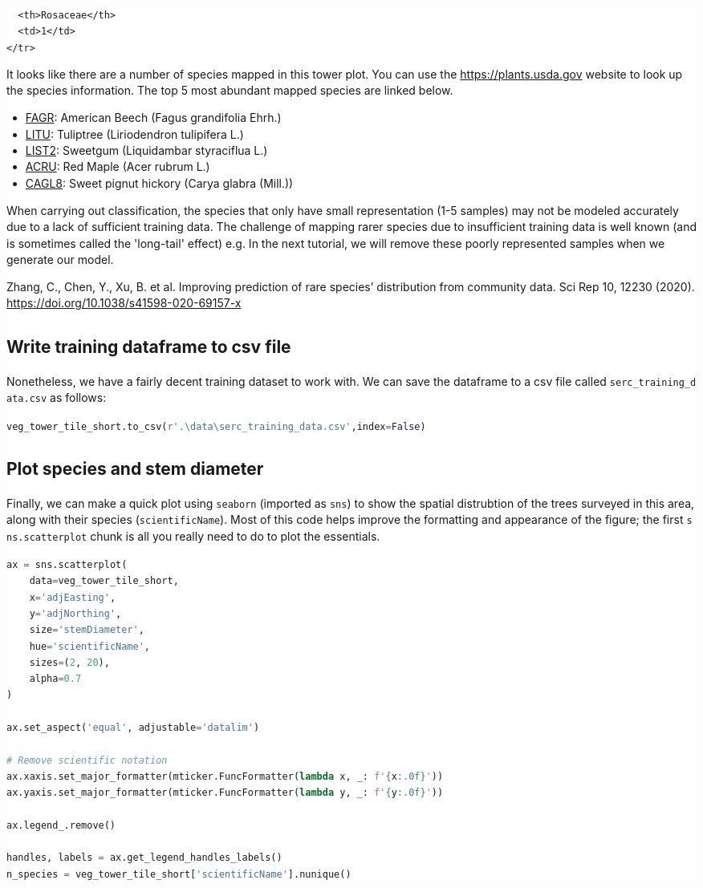       <th>Rosaceae</th>
      <td>1</td>
    </tr>
  </tbody>
</table>
</div>



It looks like there are a number of species mapped in this tower plot. You can use the https://plants.usda.gov website to look up the species information. The top 5 most abundant mapped species are linked below.

- [FAGR](https://plants.usda.gov/plant-profile/FAGR): American Beech (Fagus grandifolia Ehrh.)
- [LITU](https://plants.usda.gov/plant-profile/LITU): Tuliptree (Liriodendron tulipifera L.)
- [LIST2](https://plants.usda.gov/plant-profile/LIST2): Sweetgum (Liquidambar styraciflua L.)
- [ACRU](https://plants.usda.gov/plant-profile/ACRU): Red Maple (Acer rubrum L.)
- [CAGL8](https://plants.usda.gov/plant-profile/CAGL8): Sweet pignut hickory (Carya glabra (Mill.))

When carrying out classification, the species that only have small representation (1-5 samples) may not be modeled accurately due to a lack of sufficient training data. The challenge of mapping rarer species due to insufficient training data is well known (and is sometimes called the 'long-tail' effect) e.g. In the next tutorial, we will remove these poorly represented samples when we generate our model. 

Zhang, C., Chen, Y., Xu, B. et al. Improving prediction of rare species’ distribution from community data. Sci Rep 10, 12230 (2020). https://doi.org/10.1038/s41598-020-69157-x

## Write training dataframe to csv file

Nonetheless, we have a fairly decent training dataset to work with. We can save the dataframe to a csv file called `serc_training_data.csv` as follows:


```python
veg_tower_tile_short.to_csv(r'.\data\serc_training_data.csv',index=False)
```

## Plot species and stem diameter

Finally, we can make a quick plot using `seaborn` (imported as `sns`) to show the spatial distrubtion of the trees surveyed in this area, along with their species (`scientificName`). Most of this code helps improve the formatting and appearance of the figure; the first `sns.scatterplot` chunk is all you really need to do to plot the essentials.


```python
ax = sns.scatterplot(
    data=veg_tower_tile_short,
    x='adjEasting',
    y='adjNorthing',
    size='stemDiameter',
    hue='scientificName',
    sizes=(2, 20),
    alpha=0.7
)

ax.set_aspect('equal', adjustable='datalim')

# Remove scientific notation
ax.xaxis.set_major_formatter(mticker.FuncFormatter(lambda x, _: f'{x:.0f}'))
ax.yaxis.set_major_formatter(mticker.FuncFormatter(lambda y, _: f'{y:.0f}'))

ax.legend_.remove()

handles, labels = ax.get_legend_handles_labels()
n_species = veg_tower_tile_short['scientificName'].nunique()

```